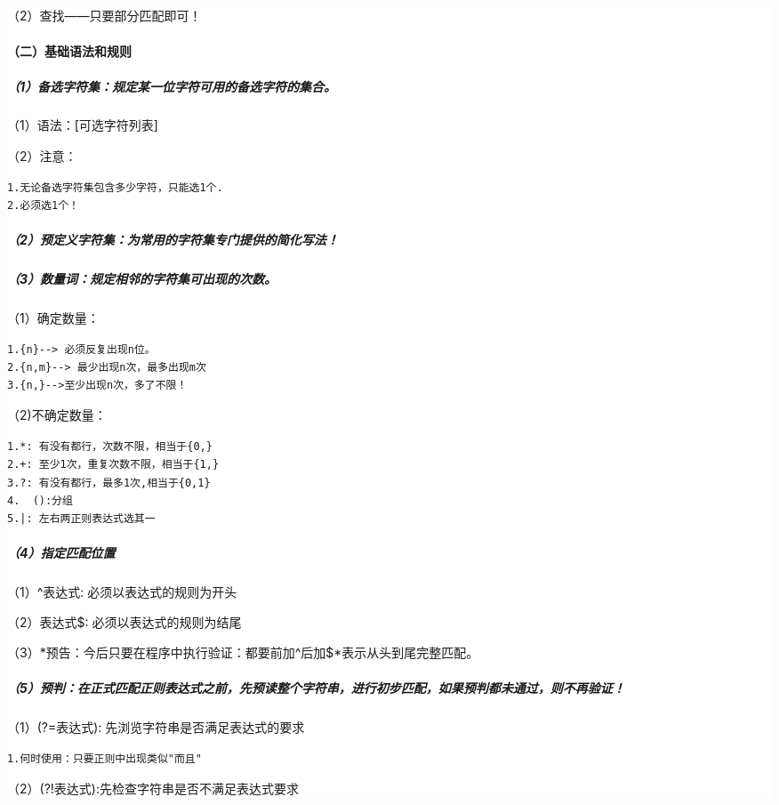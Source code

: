 （2）查找——只要部分匹配即可！
#### （二）基础语法和规则
##### （1）备选字符集：规定某一位字符可用的备选字符的集合。
（1）语法：[可选字符列表]

（2）注意：
    
    1.无论备选字符集包含多少字符，只能选1个.
    2.必须选1个！
#####  （2）预定义字符集：为常用的字符集专门提供的简化写法！
##### （3）数量词：规定相邻的字符集可出现的次数。
（1）确定数量：
    
    1.{n}--> 必须反复出现n位。
    2.{n,m}--> 最少出现n次，最多出现m次
    3.{n,}-->至少出现n次，多了不限！
（2)不确定数量：
    
    1.*: 有没有都行，次数不限，相当于{0,}
    2.+: 至少1次，重复次数不限，相当于{1,}
    3.?: 有没有都行，最多1次,相当于{0,1}
    4.  ():分组
    5.|: 左右两正则表达式选其一
    
##### （4）指定匹配位置
（1）^表达式: 必须以表达式的规则为开头

（2）表达式$: 必须以表达式的规则为结尾

（3）*预告：今后只要在程序中执行验证：都要前加^后加$*表示从头到尾完整匹配。
##### （5）预判：在正式匹配正则表达式之前，先预读整个字符串，进行初步匹配，如果预判都未通过，则不再验证！
（1）(?=表达式): 先浏览字符串是否满足表达式的要求
    
    1.何时使用：只要正则中出现类似"而且"
（2）(?!表达式):先检查字符串是否不满足表达式要求

